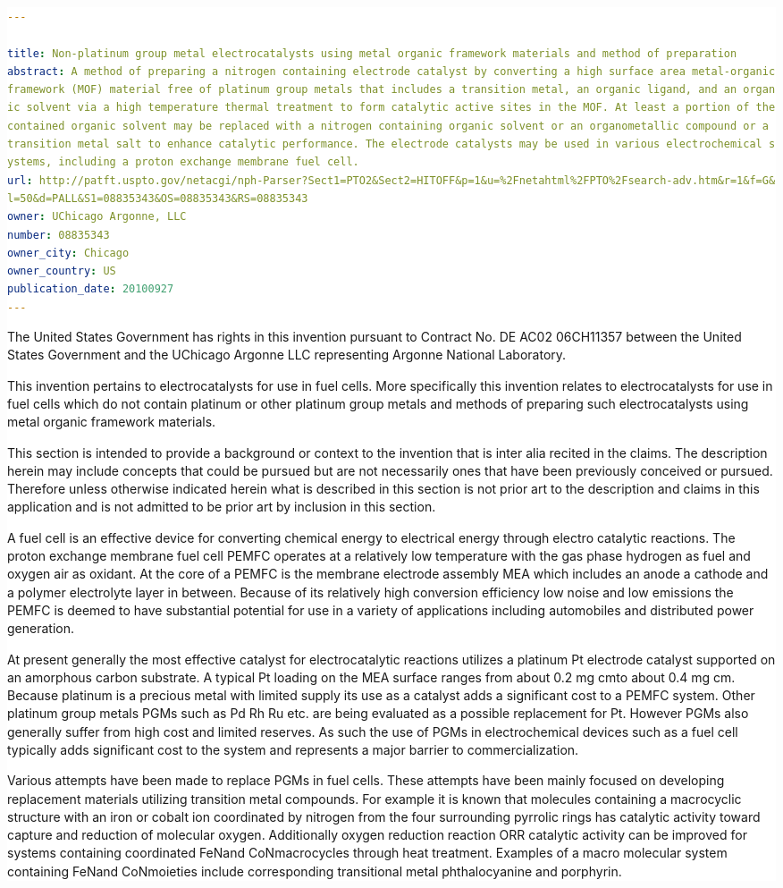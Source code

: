 ```yaml
---

title: Non-platinum group metal electrocatalysts using metal organic framework materials and method of preparation
abstract: A method of preparing a nitrogen containing electrode catalyst by converting a high surface area metal-organic framework (MOF) material free of platinum group metals that includes a transition metal, an organic ligand, and an organic solvent via a high temperature thermal treatment to form catalytic active sites in the MOF. At least a portion of the contained organic solvent may be replaced with a nitrogen containing organic solvent or an organometallic compound or a transition metal salt to enhance catalytic performance. The electrode catalysts may be used in various electrochemical systems, including a proton exchange membrane fuel cell.
url: http://patft.uspto.gov/netacgi/nph-Parser?Sect1=PTO2&Sect2=HITOFF&p=1&u=%2Fnetahtml%2FPTO%2Fsearch-adv.htm&r=1&f=G&l=50&d=PALL&S1=08835343&OS=08835343&RS=08835343
owner: UChicago Argonne, LLC
number: 08835343
owner_city: Chicago
owner_country: US
publication_date: 20100927
---
```

The United States Government has rights in this invention pursuant to Contract No. DE AC02 06CH11357 between the United States Government and the UChicago Argonne LLC representing Argonne National Laboratory.

This invention pertains to electrocatalysts for use in fuel cells. More specifically this invention relates to electrocatalysts for use in fuel cells which do not contain platinum or other platinum group metals and methods of preparing such electrocatalysts using metal organic framework materials.

This section is intended to provide a background or context to the invention that is inter alia recited in the claims. The description herein may include concepts that could be pursued but are not necessarily ones that have been previously conceived or pursued. Therefore unless otherwise indicated herein what is described in this section is not prior art to the description and claims in this application and is not admitted to be prior art by inclusion in this section.

A fuel cell is an effective device for converting chemical energy to electrical energy through electro catalytic reactions. The proton exchange membrane fuel cell PEMFC operates at a relatively low temperature with the gas phase hydrogen as fuel and oxygen air as oxidant. At the core of a PEMFC is the membrane electrode assembly MEA which includes an anode a cathode and a polymer electrolyte layer in between. Because of its relatively high conversion efficiency low noise and low emissions the PEMFC is deemed to have substantial potential for use in a variety of applications including automobiles and distributed power generation.

At present generally the most effective catalyst for electrocatalytic reactions utilizes a platinum Pt electrode catalyst supported on an amorphous carbon substrate. A typical Pt loading on the MEA surface ranges from about 0.2 mg cmto about 0.4 mg cm. Because platinum is a precious metal with limited supply its use as a catalyst adds a significant cost to a PEMFC system. Other platinum group metals PGMs such as Pd Rh Ru etc. are being evaluated as a possible replacement for Pt. However PGMs also generally suffer from high cost and limited reserves. As such the use of PGMs in electrochemical devices such as a fuel cell typically adds significant cost to the system and represents a major barrier to commercialization.

Various attempts have been made to replace PGMs in fuel cells. These attempts have been mainly focused on developing replacement materials utilizing transition metal compounds. For example it is known that molecules containing a macrocyclic structure with an iron or cobalt ion coordinated by nitrogen from the four surrounding pyrrolic rings has catalytic activity toward capture and reduction of molecular oxygen. Additionally oxygen reduction reaction ORR catalytic activity can be improved for systems containing coordinated FeNand CoNmacrocycles through heat treatment. Examples of a macro molecular system containing FeNand CoNmoieties include corresponding transitional metal phthalocyanine and porphyrin.
